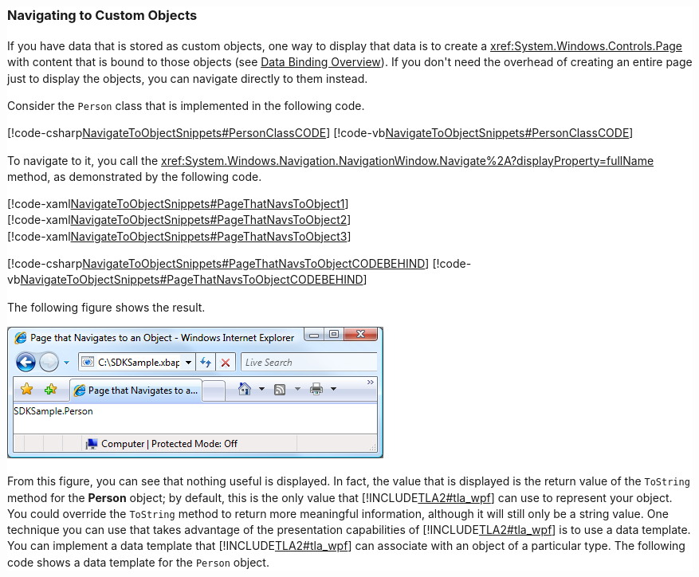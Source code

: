 <a name="Navigating_to_Objects"></a>   
### Navigating to Custom Objects  
 If you have data that is stored as custom objects, one way to display that data is to create a                          <xref:System.Windows.Controls.Page> with content that is bound to those objects (see                          [Data Binding Overview](../../../../docs/framework/wpf/data/data-binding-overview.md)). If you don't need the overhead of creating an entire page just to display the objects, you can navigate directly to them instead.  
  
 Consider the                          `Person` class that is implemented in the following code.  
  
 [!code-csharp[NavigateToObjectSnippets#PersonClassCODE](../../../../samples/snippets/csharp/VS_Snippets_Wpf/NavigateToObjectSnippets/CSharp/Person.cs#personclasscode)]
 [!code-vb[NavigateToObjectSnippets#PersonClassCODE](../../../../samples/snippets/visualbasic/VS_Snippets_Wpf/NavigateToObjectSnippets/VisualBasic/Person.vb#personclasscode)]  
  
 To navigate to it, you call the                          <xref:System.Windows.Navigation.NavigationWindow.Navigate%2A?displayProperty=fullName> method, as demonstrated by the following code.  
  
 [!code-xaml[NavigateToObjectSnippets#PageThatNavsToObject1](../../../../samples/snippets/csharp/VS_Snippets_Wpf/NavigateToObjectSnippets/CSharp/HomePage.xaml#pagethatnavstoobject1)]  
[!code-xaml[NavigateToObjectSnippets#PageThatNavsToObject2](../../../../samples/snippets/csharp/VS_Snippets_Wpf/NavigateToObjectSnippets/CSharp/HomePage.xaml#pagethatnavstoobject2)]  
[!code-xaml[NavigateToObjectSnippets#PageThatNavsToObject3](../../../../samples/snippets/csharp/VS_Snippets_Wpf/NavigateToObjectSnippets/CSharp/HomePage.xaml#pagethatnavstoobject3)]  
  
 [!code-csharp[NavigateToObjectSnippets#PageThatNavsToObjectCODEBEHIND](../../../../samples/snippets/csharp/VS_Snippets_Wpf/NavigateToObjectSnippets/CSharp/HomePage.xaml.cs#pagethatnavstoobjectcodebehind)]
 [!code-vb[NavigateToObjectSnippets#PageThatNavsToObjectCODEBEHIND](../../../../samples/snippets/visualbasic/VS_Snippets_Wpf/NavigateToObjectSnippets/VisualBasic/HomePage.xaml.vb#pagethatnavstoobjectcodebehind)]  
  
 The following figure shows the result.  
  
 ![A page that navigates to a class](../../../../docs/framework/wpf/app-development/media/navigationoverviewfigure22.png "NavigationOverviewFigure22")  
  
 From this figure, you can see that nothing useful is displayed. In fact, the value that is displayed is the return value of the                          `ToString` method for the                          **Person** object; by default, this is the only value that                          [!INCLUDE[TLA2#tla_wpf](../../../../includes/tla2sharptla-wpf-md.md)] can use to represent your object. You could override the                          `ToString` method to return more meaningful information, although it will still only be a string value. One technique you can use that takes advantage of the presentation capabilities of                          [!INCLUDE[TLA2#tla_wpf](../../../../includes/tla2sharptla-wpf-md.md)] is to use a data template. You can implement a data template that                          [!INCLUDE[TLA2#tla_wpf](../../../../includes/tla2sharptla-wpf-md.md)] can associate with an object of a particular type. The following code shows a data template for the                          `Person` object.  
  